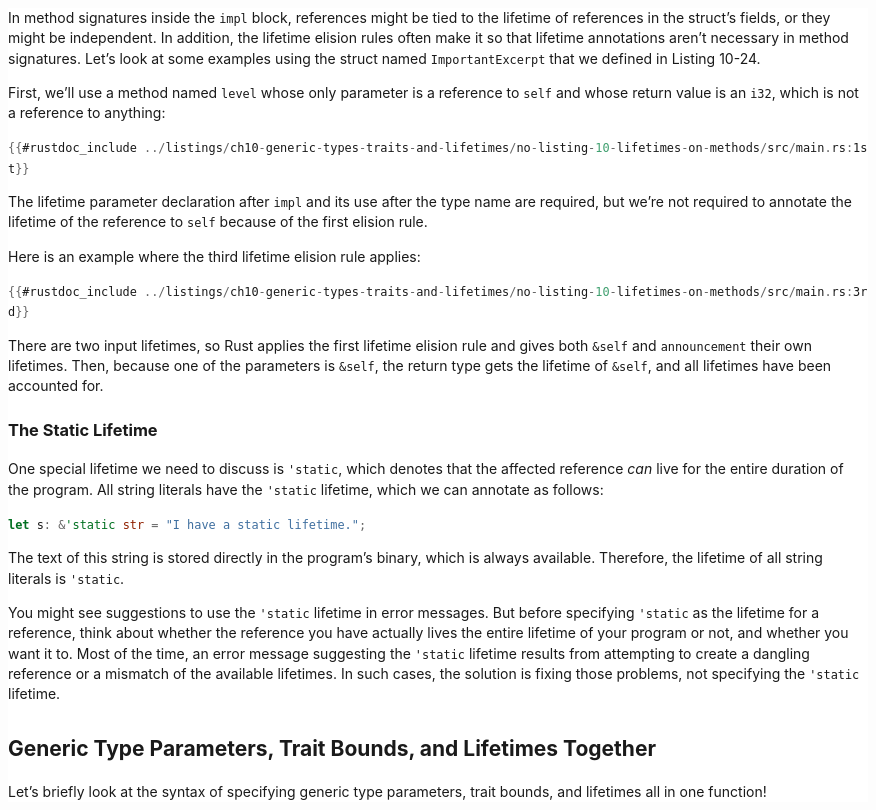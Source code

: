 In method signatures inside the `impl` block, references might be tied to the
lifetime of references in the struct’s fields, or they might be independent. In
addition, the lifetime elision rules often make it so that lifetime annotations
aren’t necessary in method signatures. Let’s look at some examples using the
struct named `ImportantExcerpt` that we defined in Listing 10-24.

First, we’ll use a method named `level` whose only parameter is a reference to
`self` and whose return value is an `i32`, which is not a reference to anything:

```rust
{{#rustdoc_include ../listings/ch10-generic-types-traits-and-lifetimes/no-listing-10-lifetimes-on-methods/src/main.rs:1st}}
```

The lifetime parameter declaration after `impl` and its use after the type name
are required, but we’re not required to annotate the lifetime of the reference
to `self` because of the first elision rule.

Here is an example where the third lifetime elision rule applies:

```rust
{{#rustdoc_include ../listings/ch10-generic-types-traits-and-lifetimes/no-listing-10-lifetimes-on-methods/src/main.rs:3rd}}
```

There are two input lifetimes, so Rust applies the first lifetime elision rule
and gives both `&self` and `announcement` their own lifetimes. Then, because
one of the parameters is `&self`, the return type gets the lifetime of `&self`,
and all lifetimes have been accounted for.

### The Static Lifetime

One special lifetime we need to discuss is `'static`, which denotes that the
affected reference *can* live for the entire duration of the program. All
string literals have the `'static` lifetime, which we can annotate as follows:

```rust
let s: &'static str = "I have a static lifetime.";
```

The text of this string is stored directly in the program’s binary, which
is always available. Therefore, the lifetime of all string literals is
`'static`.

You might see suggestions to use the `'static` lifetime in error messages. But
before specifying `'static` as the lifetime for a reference, think about
whether the reference you have actually lives the entire lifetime of your
program or not, and whether you want it to. Most of the time, an error message
suggesting the `'static` lifetime results from attempting to create a dangling
reference or a mismatch of the available lifetimes. In such cases, the solution
is fixing those problems, not specifying the `'static` lifetime.

## Generic Type Parameters, Trait Bounds, and Lifetimes Together

Let’s briefly look at the syntax of specifying generic type parameters, trait
bounds, and lifetimes all in one function!
